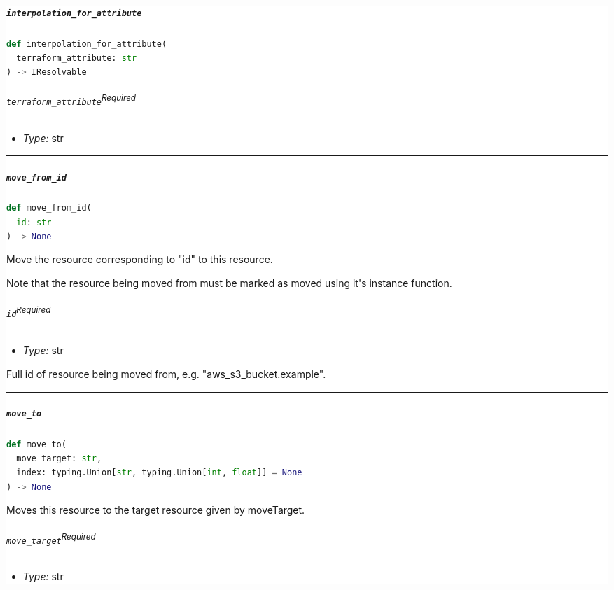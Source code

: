 ##### `interpolation_for_attribute` <a name="interpolation_for_attribute" id="@cdktf/provider-datadog.team.Team.interpolationForAttribute"></a>

```python
def interpolation_for_attribute(
  terraform_attribute: str
) -> IResolvable
```

###### `terraform_attribute`<sup>Required</sup> <a name="terraform_attribute" id="@cdktf/provider-datadog.team.Team.interpolationForAttribute.parameter.terraformAttribute"></a>

- *Type:* str

---

##### `move_from_id` <a name="move_from_id" id="@cdktf/provider-datadog.team.Team.moveFromId"></a>

```python
def move_from_id(
  id: str
) -> None
```

Move the resource corresponding to "id" to this resource.

Note that the resource being moved from must be marked as moved using it's instance function.

###### `id`<sup>Required</sup> <a name="id" id="@cdktf/provider-datadog.team.Team.moveFromId.parameter.id"></a>

- *Type:* str

Full id of resource being moved from, e.g. "aws_s3_bucket.example".

---

##### `move_to` <a name="move_to" id="@cdktf/provider-datadog.team.Team.moveTo"></a>

```python
def move_to(
  move_target: str,
  index: typing.Union[str, typing.Union[int, float]] = None
) -> None
```

Moves this resource to the target resource given by moveTarget.

###### `move_target`<sup>Required</sup> <a name="move_target" id="@cdktf/provider-datadog.team.Team.moveTo.parameter.moveTarget"></a>

- *Type:* str
